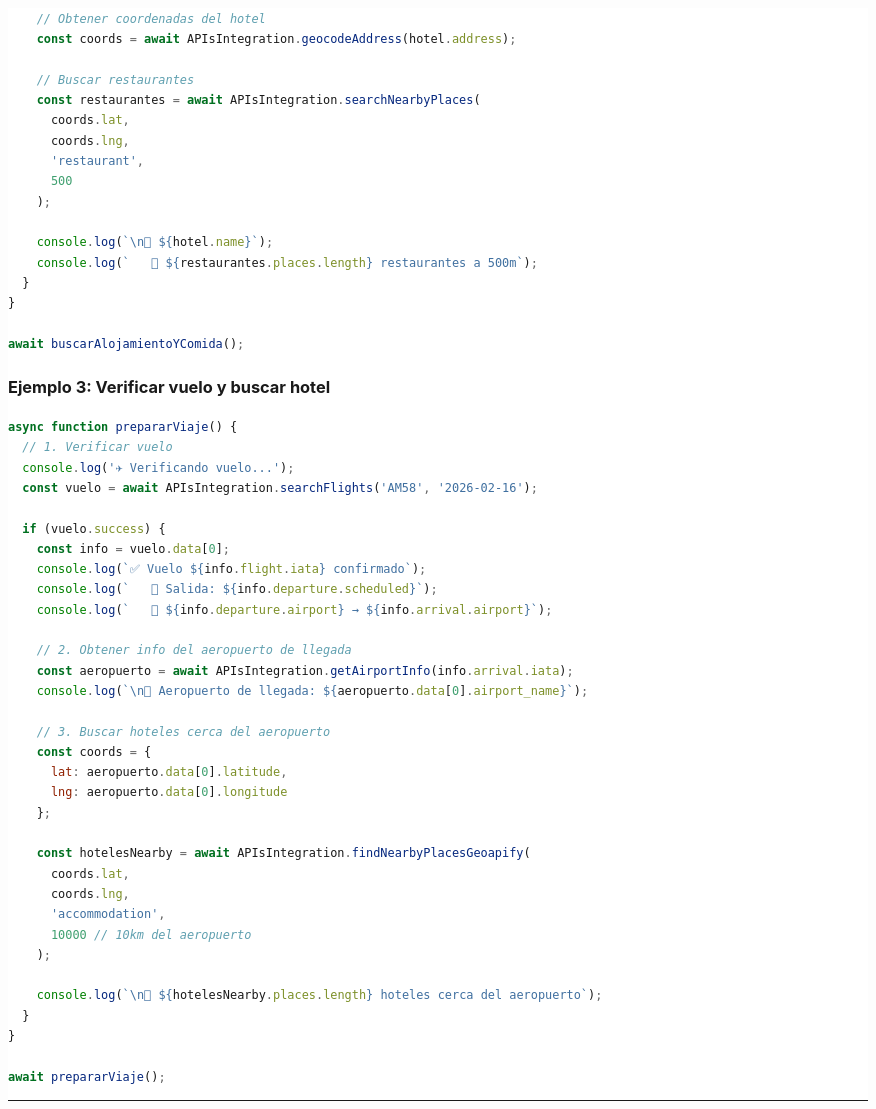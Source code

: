 ```javascript
    // Obtener coordenadas del hotel
    const coords = await APIsIntegration.geocodeAddress(hotel.address);
    
    // Buscar restaurantes
    const restaurantes = await APIsIntegration.searchNearbyPlaces(
      coords.lat,
      coords.lng,
      'restaurant',
      500
    );
    
    console.log(`\n🏨 ${hotel.name}`);
    console.log(`   📍 ${restaurantes.places.length} restaurantes a 500m`);
  }
}

await buscarAlojamientoYComida();
```

### Ejemplo 3: Verificar vuelo y buscar hotel

```javascript
async function prepararViaje() {
  // 1. Verificar vuelo
  console.log('✈️ Verificando vuelo...');
  const vuelo = await APIsIntegration.searchFlights('AM58', '2026-02-16');
  
  if (vuelo.success) {
    const info = vuelo.data[0];
    console.log(`✅ Vuelo ${info.flight.iata} confirmado`);
    console.log(`   📅 Salida: ${info.departure.scheduled}`);
    console.log(`   📍 ${info.departure.airport} → ${info.arrival.airport}`);
    
    // 2. Obtener info del aeropuerto de llegada
    const aeropuerto = await APIsIntegration.getAirportInfo(info.arrival.iata);
    console.log(`\n🛬 Aeropuerto de llegada: ${aeropuerto.data[0].airport_name}`);
    
    // 3. Buscar hoteles cerca del aeropuerto
    const coords = {
      lat: aeropuerto.data[0].latitude,
      lng: aeropuerto.data[0].longitude
    };
    
    const hotelesNearby = await APIsIntegration.findNearbyPlacesGeoapify(
      coords.lat,
      coords.lng,
      'accommodation',
      10000 // 10km del aeropuerto
    );
    
    console.log(`\n🏨 ${hotelesNearby.places.length} hoteles cerca del aeropuerto`);
  }
}

await prepararViaje();
```

---